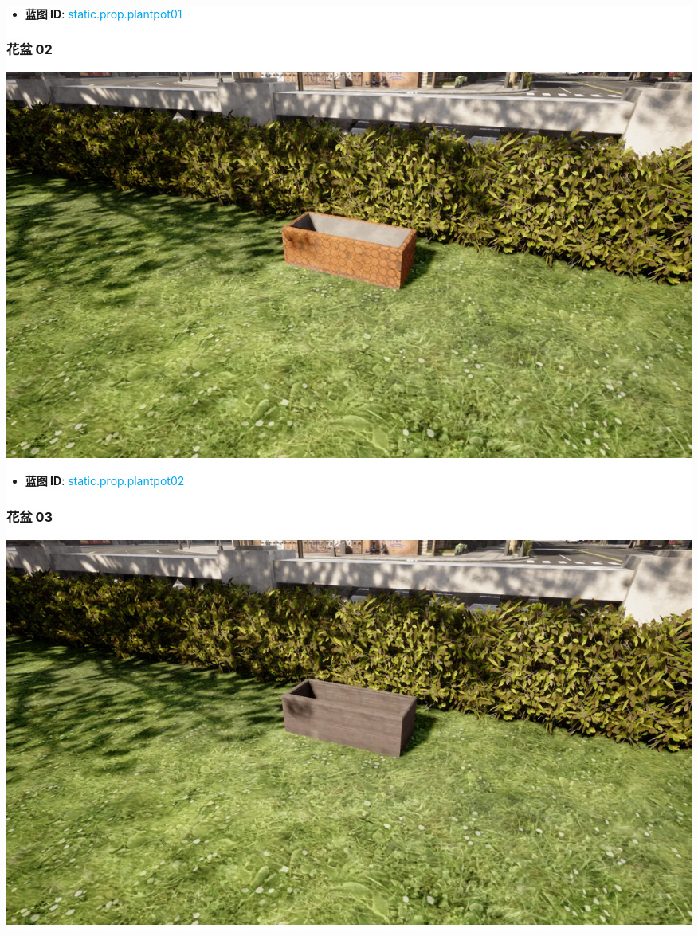 
* __蓝图 ID__: <span style="color:#00a6ed;">static.prop.plantpot01<span>

### 花盆 02

![static_prop_plantpot02](./img/catalogue/props/static_prop_plantpot02.webp)


* __蓝图 ID__: <span style="color:#00a6ed;">static.prop.plantpot02<span>

### 花盆 03

![static_prop_plantpot03](./img/catalogue/props/static_prop_plantpot03.webp)
